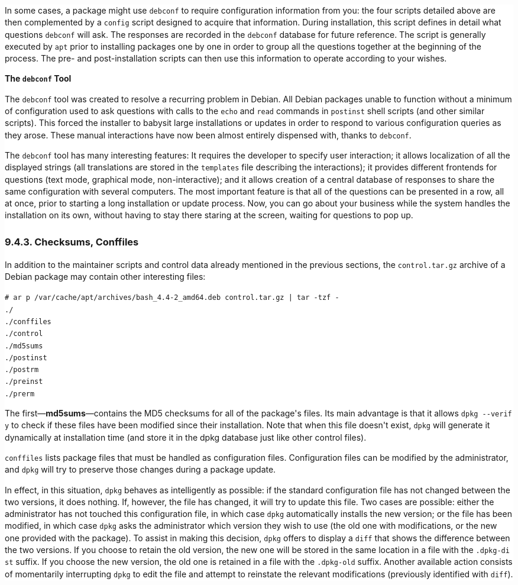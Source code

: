 In some cases, a package might use `debconf` to require configuration information from you: the four scripts detailed above are then complemented by a `config` script designed to acquire that information. During installation, this script defines in detail what questions `debconf` will ask. The responses are recorded in the `debconf` database for future reference. The script is generally executed by `apt` prior to installing packages one by one in order to group all the questions together at the beginning of the process. The pre- and post-installation scripts can then use this information to operate according to your wishes.

**The `debconf` Tool**

The `debconf` tool was created to resolve a recurring problem in Debian. All Debian packages unable to function without a minimum of configuration used to ask questions with calls to the `echo` and `read` commands in `postinst` shell scripts (and other similar scripts). This forced the installer to babysit large installations or updates in order to respond to various configuration queries as they arose. These manual interactions have now been almost entirely dispensed with, thanks to `debconf`.

The `debconf` tool has many interesting features: It requires the developer to specify user interaction; it allows localization of all the displayed strings (all translations are stored in the `templates` file describing the interactions); it provides different frontends for questions (text mode, graphical mode, non-interactive); and it allows creation of a central database of responses to share the same configuration with several computers. The most important feature is that all of the questions can be presented in a row, all at once, prior to starting a long installation or update process. Now, you can go about your business while the system handles the installation on its own, without having to stay there staring at the screen, waiting for questions to pop up.

### 9.4.3. Checksums, Conffiles

In addition to the maintainer scripts and control data already mentioned in the previous sections, the `control.tar.gz` archive of a Debian package may contain other interesting files:

```
# ar p /var/cache/apt/archives/bash_4.4-2_amd64.deb control.tar.gz | tar -tzf -
./
./conffiles
./control
./md5sums
./postinst
./postrm
./preinst
./prerm
```

The first—**md5sums**—contains the MD5 checksums for all of the package's files. Its main advantage is that it allows `dpkg --verify` to check if these files have been modified since their installation. Note that when this file doesn't exist, `dpkg` will generate it dynamically at installation time (and store it in the dpkg database just like other control files).

`conffiles` lists package files that must be handled as configuration files. Configuration files can be modified by the administrator, and `dpkg` will try to preserve those changes during a package update.

In effect, in this situation, `dpkg` behaves as intelligently as possible: if the standard configuration file has not changed between the two versions, it does nothing. If, however, the file has changed, it will try to update this file. Two cases are possible: either the administrator has not touched this configuration file, in which case `dpkg` automatically installs the new version; or the file has been modified, in which case `dpkg` asks the administrator which version they wish to use (the old one with modifications, or the new one provided with the package). To assist in making this decision, `dpkg` offers to display a `diff` that shows the difference between the two versions. If you choose to retain the old version, the new one will be stored in the same location in a file with the `.dpkg-dist` suffix. If you choose the new version, the old one is retained in a file with the `.dpkg-old` suffix. Another available action consists of momentarily interrupting `dpkg` to edit the file and attempt to reinstate the relevant modifications (previously identified with `diff`).
